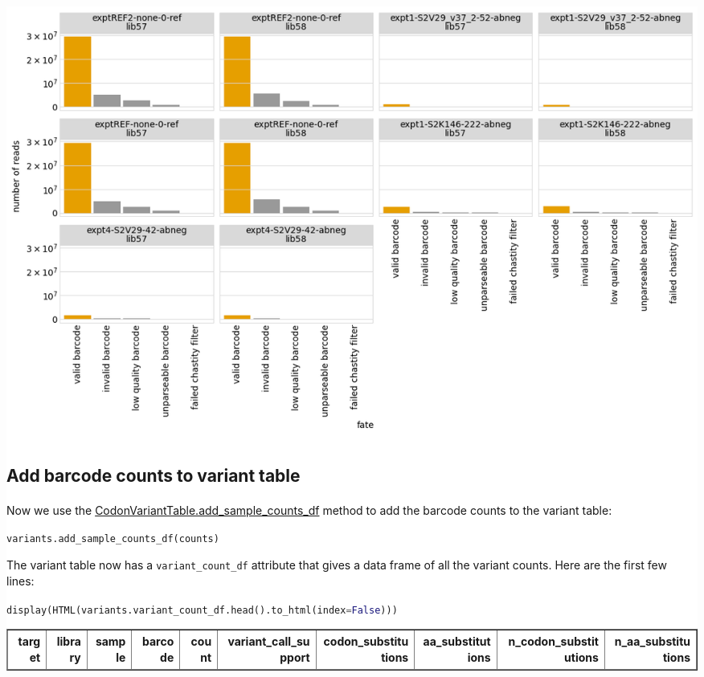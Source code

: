 
    
![png](aggregate_variant_counts_Omicron_BQ11_files/aggregate_variant_counts_Omicron_BQ11_28_0.png)
    


## Add barcode counts to variant table
Now we use the [CodonVariantTable.add_sample_counts_df](https://jbloomlab.github.io/dms_variants/dms_variants.codonvarianttable.html#dms_variants.codonvarianttable.CodonVariantTable.add_sample_counts_df) method to add the barcode counts to the variant table:


```python
variants.add_sample_counts_df(counts)
```

The variant table now has a `variant_count_df` attribute that gives a data frame of all the variant counts.
Here are the first few lines:


```python
display(HTML(variants.variant_count_df.head().to_html(index=False)))
```


<table border="1" class="dataframe">
  <thead>
    <tr style="text-align: right;">
      <th>target</th>
      <th>library</th>
      <th>sample</th>
      <th>barcode</th>
      <th>count</th>
      <th>variant_call_support</th>
      <th>codon_substitutions</th>
      <th>aa_substitutions</th>
      <th>n_codon_substitutions</th>
      <th>n_aa_substitutions</th>
    </tr>
  </thead>